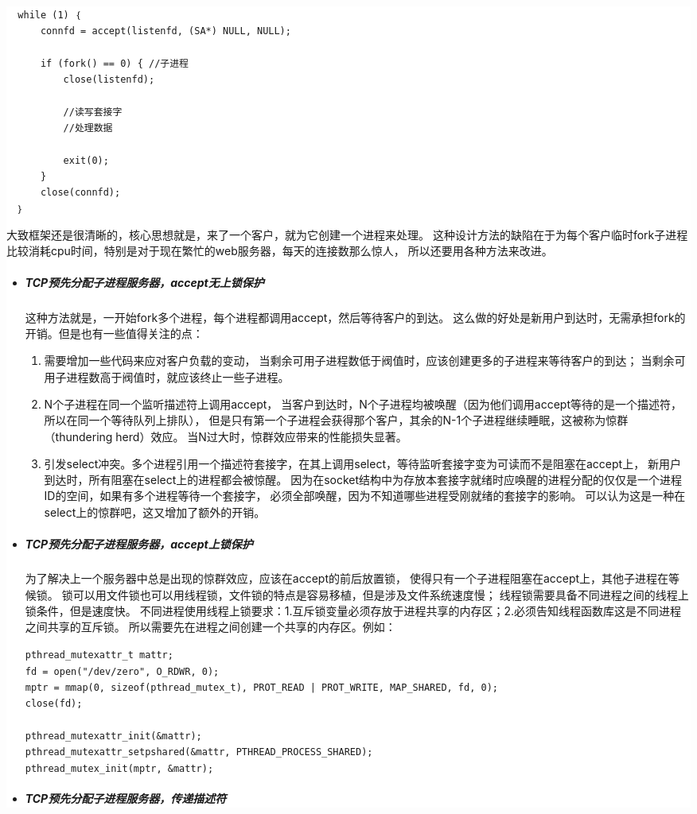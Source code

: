       while (1) ｛
          connfd = accept(listenfd, (SA*) NULL, NULL);

          if (fork() == 0) { //子进程
              close(listenfd);

              //读写套接字
              //处理数据      
     
              exit(0);
          }
          close(connfd);
      ｝
  
  大致框架还是很清晰的，核心思想就是，来了一个客户，就为它创建一个进程来处理。
  这种设计方法的缺陷在于为每个客户临时fork子进程比较消耗cpu时间，特别是对于现在繁忙的web服务器，每天的连接数那么惊人，
  所以还要用各种方法来改进。

+ ##### **TCP预先分配子进程服务器，accept无上锁保护** #####
  
  这种方法就是，一开始fork多个进程，每个进程都调用accept，然后等待客户的到达。
  这么做的好处是新用户到达时，无需承担fork的开销。但是也有一些值得关注的点：
  
  1. 需要增加一些代码来应对客户负载的变动，
     当剩余可用子进程数低于阀值时，应该创建更多的子进程来等待客户的到达；
     当剩余可用子进程数高于阀值时，就应该终止一些子进程。
  
  2. N个子进程在同一个监听描述符上调用accept，
     当客户到达时，N个子进程均被唤醒（因为他们调用accept等待的是一个描述符，所以在同一个等待队列上排队），
     但是只有第一个子进程会获得那个客户，其余的N-1个子进程继续睡眠，这被称为惊群（thundering herd）效应。
     当N过大时，惊群效应带来的性能损失显著。

  3. 引发select冲突。多个进程引用一个描述符套接字，在其上调用select，等待监听套接字变为可读而不是阻塞在accept上，
     新用户到达时，所有阻塞在select上的进程都会被惊醒。
     因为在socket结构中为存放本套接字就绪时应唤醒的进程分配的仅仅是一个进程ID的空间，如果有多个进程等待一个套接字，
     必须全部唤醒，因为不知道哪些进程受刚就绪的套接字的影响。
     可以认为这是一种在select上的惊群吧，这又增加了额外的开销。

+ ##### **TCP预先分配子进程服务器，accept上锁保护** #####

  为了解决上一个服务器中总是出现的惊群效应，应该在accept的前后放置锁，
  使得只有一个子进程阻塞在accept上，其他子进程在等候锁。
  锁可以用文件锁也可以用线程锁，文件锁的特点是容易移植，但是涉及文件系统速度慢；
  线程锁需要具备不同进程之间的线程上锁条件，但是速度快。
  不同进程使用线程上锁要求：1.互斥锁变量必须存放于进程共享的内存区；2.必须告知线程函数库这是不同进程之间共享的互斥锁。
  所以需要先在进程之间创建一个共享的内存区。例如：

      pthread_mutexattr_t mattr;
      fd = open("/dev/zero", O_RDWR, 0);
      mptr = mmap(0, sizeof(pthread_mutex_t), PROT_READ | PROT_WRITE, MAP_SHARED, fd, 0);
      close(fd);

      pthread_mutexattr_init(&mattr);
      pthread_mutexattr_setpshared(&mattr, PTHREAD_PROCESS_SHARED);
      pthread_mutex_init(mptr, &mattr);

+ ##### **TCP预先分配子进程服务器，传递描述符** #####
